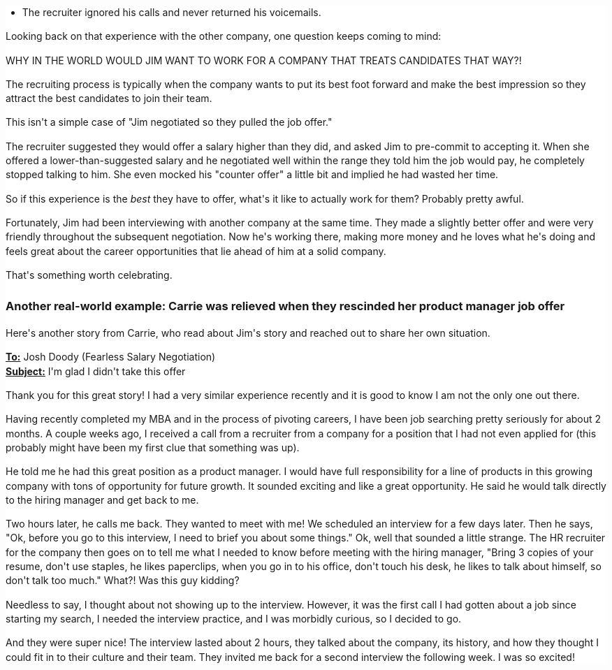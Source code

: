 - The recruiter ignored his calls and never returned his voicemails.

Looking back on that experience with the other company, one question keeps coming to mind:

WHY IN THE WORLD WOULD JIM WANT TO WORK FOR A COMPANY THAT TREATS CANDIDATES THAT WAY?!

The recruiting process is typically when the company wants to put its best foot forward and make the best impression so they attract the best candidates to join their team. 

This isn't a simple case of "Jim negotiated so they pulled the job offer."

The recruiter suggested they would offer a salary higher than they did, and asked Jim to pre-commit to accepting it. When she offered a lower-than-suggested salary and he negotiated well within the range they told him the job would pay, he completely stopped talking to him. She even mocked his "counter offer" a little bit and implied he had wasted her time.

So if this experience is the *best* they have to offer, what's it like to actually work for them? Probably pretty awful. 

Fortunately, Jim had been interviewing with another company at the same time. They made a slightly better offer and were very friendly throughout the subsequent negotiation. Now he's working there, making more money and he loves what he's doing and feels great about the career opportunities that lie ahead of him at a solid company.

That's something worth celebrating.

### Another real-world example: Carrie was relieved when they rescinded her product manager job offer

Here's another story from Carrie, who read about Jim's story and reached out to share her own situation.

<div class="email-block">
  <div class="masthead">
    <p><i class="fas fa-circle"></i><i class="fas fa-circle"></i><i class="fas fa-circle"></i></p>
  </div>
  <div class="email-header">
		<p>
			<strong><u>To:</u></strong> Josh Doody (Fearless Salary Negotiation)<br>
			<strong><u>Subject:</u></strong> I'm glad I didn't take this offer
		</p>
  </div>
  <div class="email-copy">
		<p>Thank you for this great story! I had a very similar experience recently and it is good to know I am not the only one out there.</p>
		<p>Having recently completed my MBA and in the process of pivoting careers, I have been job searching pretty seriously for about 2 months. A couple weeks ago, I received a call from a recruiter from a company for a position that I had not even applied for (this probably might have been my first clue that something was up).</p>
		<p>He told me he had this great position as a product manager. I would have full responsibility for a line of products in this growing company with tons of opportunity for future growth. It sounded exciting and like a great opportunity. He said he would talk directly to the hiring manager and get back to me.</p>
		<p>Two hours later, he calls me back. They wanted to meet with me! We scheduled an interview for a few days later. Then he says, &quot;Ok, before you go to this interview, I need to brief you about some things.&quot; Ok, well that sounded a little strange. The HR recruiter for the company then goes on to tell me what I needed to know before meeting with the hiring manager, &quot;Bring 3 copies of your resume, don&#39;t use staples, he likes paperclips, when you go in to his office, don&#39;t touch his desk, he likes to talk about himself, so don&#39;t talk too much.&quot; What?! Was this guy kidding?</p>
		<p>Needless to say, I thought about not showing up to the interview. However, it was the first call I had gotten about a job since starting my search, I needed the interview practice, and I was morbidly curious, so I decided to go.</p>
		<p>And they were super nice! The interview lasted about 2 hours, they talked about the company, its history, and how they thought I could fit in to their culture and their team. They invited me back for a second interview the following week. I was so excited!</p>